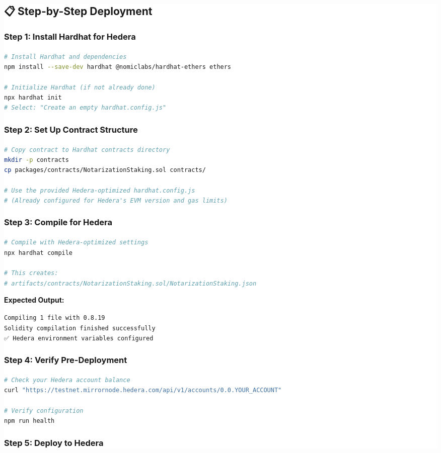 ## 📋 Step-by-Step Deployment

### Step 1: Install Hardhat for Hedera

```bash
# Install Hardhat and dependencies
npm install --save-dev hardhat @nomiclabs/hardhat-ethers ethers

# Initialize Hardhat (if not already done)
npx hardhat init
# Select: "Create an empty hardhat.config.js"
```

### Step 2: Set Up Contract Structure

```bash
# Copy contract to Hardhat contracts directory
mkdir -p contracts
cp packages/contracts/NotarizationStaking.sol contracts/

# Use the provided Hedera-optimized hardhat.config.js
# (Already configured for Hedera's EVM version and gas limits)
```

### Step 3: Compile for Hedera

```bash
# Compile with Hedera-optimized settings
npx hardhat compile

# This creates:
# artifacts/contracts/NotarizationStaking.sol/NotarizationStaking.json
```

**Expected Output:**
```
Compiling 1 file with 0.8.19
Solidity compilation finished successfully
✅ Hedera environment variables configured
```

### Step 4: Verify Pre-Deployment

```bash
# Check your Hedera account balance
curl "https://testnet.mirrornode.hedera.com/api/v1/accounts/0.0.YOUR_ACCOUNT"

# Verify configuration
npm run health
```

### Step 5: Deploy to Hedera
